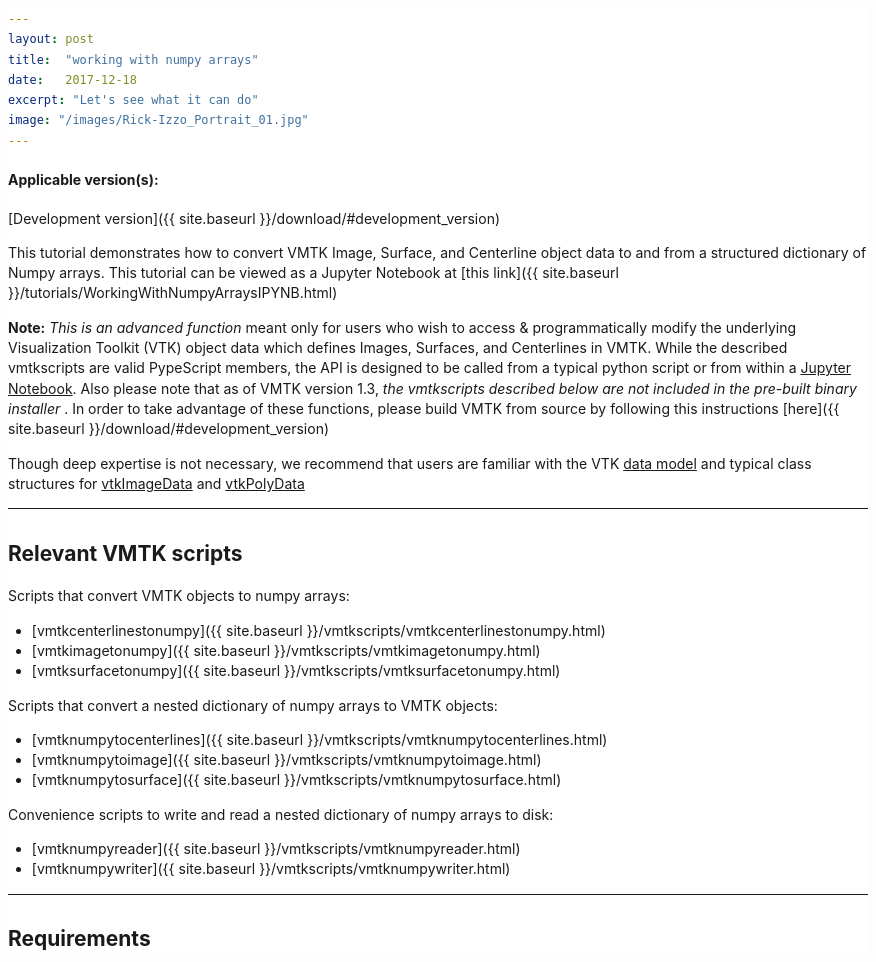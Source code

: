 ```yaml
---
layout: post
title:  "working with numpy arrays"
date:   2017-12-18
excerpt: "Let's see what it can do"
image: "/images/Rick-Izzo_Portrait_01.jpg"
---
```


#### Applicable version(s):
[Development version]({{ site.baseurl }}/download/#development_version)

This tutorial demonstrates how to convert VMTK Image, Surface, and Centerline object data to and from a structured dictionary of Numpy arrays. This tutorial can be viewed as a Jupyter Notebook at [this link]({{ site.baseurl }}/tutorials/WorkingWithNumpyArraysIPYNB.html)

<b>Note:</b> <i> This is an advanced function </i> meant only for users who wish to access & programmatically modify the underlying Visualization Toolkit (VTK) object data which defines Images, Surfaces, and Centerlines in VMTK. While the described vmtkscripts are valid PypeScript members, the API is designed to be called from a typical python script or from within a [Jupyter Notebook](http://jupyter.org/). Also please note that as of VMTK version 1.3, <i> the vmtkscripts described below are not included in the pre-built binary installer </i>. In order to take advantage of these functions, please build VMTK from source by following this instructions [here]({{ site.baseurl }}/download/#development_version) <br> 

Though deep expertise is not necessary, we recommend that users are familiar with the VTK [data model](http://www.vtk.org/data-model/) and typical class structures for [vtkImageData](http://www.vtk.org/doc/nightly/html/classvtkImageData.html) and [vtkPolyData](http://www.vtk.org/doc/nightly/html/classvtkPolyData.html)

---

## Relevant VMTK scripts

Scripts that convert VMTK objects to numpy arrays:
- [vmtkcenterlinestonumpy]({{ site.baseurl }}/vmtkscripts/vmtkcenterlinestonumpy.html)
- [vmtkimagetonumpy]({{ site.baseurl }}/vmtkscripts/vmtkimagetonumpy.html)
- [vmtksurfacetonumpy]({{ site.baseurl }}/vmtkscripts/vmtksurfacetonumpy.html)

Scripts that convert a nested dictionary of numpy arrays to VMTK objects:
- [vmtknumpytocenterlines]({{ site.baseurl }}/vmtkscripts/vmtknumpytocenterlines.html)
- [vmtknumpytoimage]({{ site.baseurl }}/vmtkscripts/vmtknumpytoimage.html)
- [vmtknumpytosurface]({{ site.baseurl }}/vmtkscripts/vmtknumpytosurface.html)

Convenience scripts to write and read a nested dictionary of numpy arrays to disk:
- [vmtknumpyreader]({{ site.baseurl }}/vmtkscripts/vmtknumpyreader.html)
- [vmtknumpywriter]({{ site.baseurl }}/vmtkscripts/vmtknumpywriter.html)

---

## Requirements
